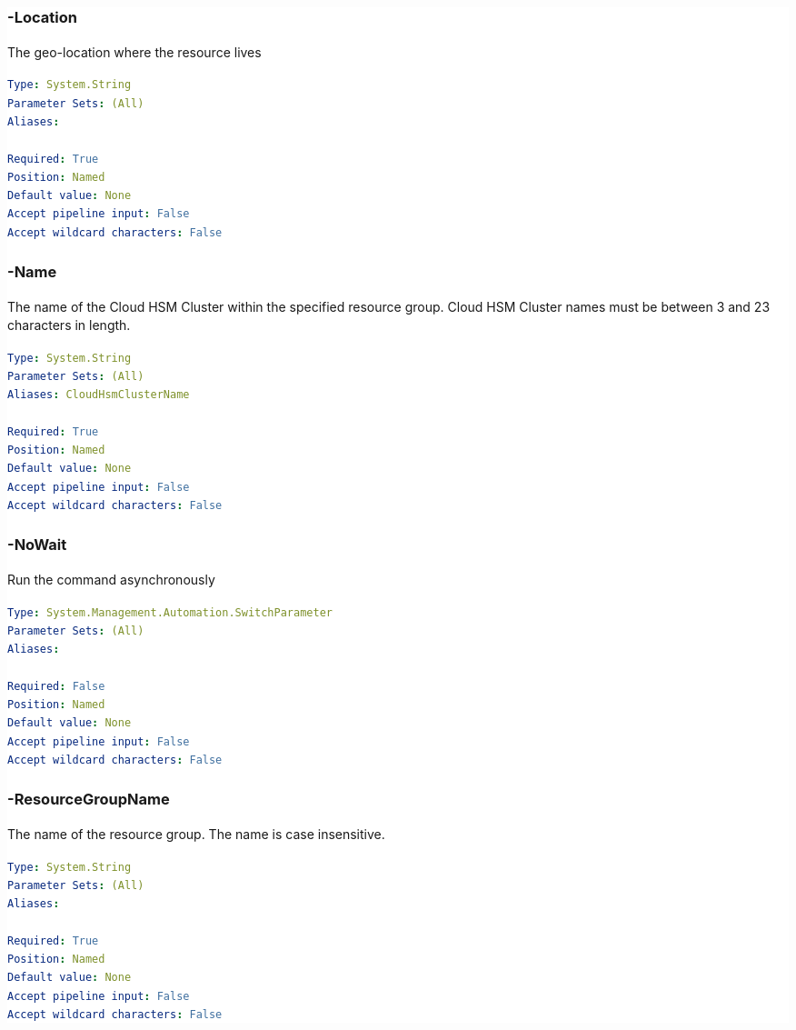 ### -Location
The geo-location where the resource lives

```yaml
Type: System.String
Parameter Sets: (All)
Aliases:

Required: True
Position: Named
Default value: None
Accept pipeline input: False
Accept wildcard characters: False
```

### -Name
The name of the Cloud HSM Cluster within the specified resource group.
Cloud HSM Cluster names must be between 3 and 23 characters in length.

```yaml
Type: System.String
Parameter Sets: (All)
Aliases: CloudHsmClusterName

Required: True
Position: Named
Default value: None
Accept pipeline input: False
Accept wildcard characters: False
```

### -NoWait
Run the command asynchronously

```yaml
Type: System.Management.Automation.SwitchParameter
Parameter Sets: (All)
Aliases:

Required: False
Position: Named
Default value: None
Accept pipeline input: False
Accept wildcard characters: False
```

### -ResourceGroupName
The name of the resource group.
The name is case insensitive.

```yaml
Type: System.String
Parameter Sets: (All)
Aliases:

Required: True
Position: Named
Default value: None
Accept pipeline input: False
Accept wildcard characters: False
```
